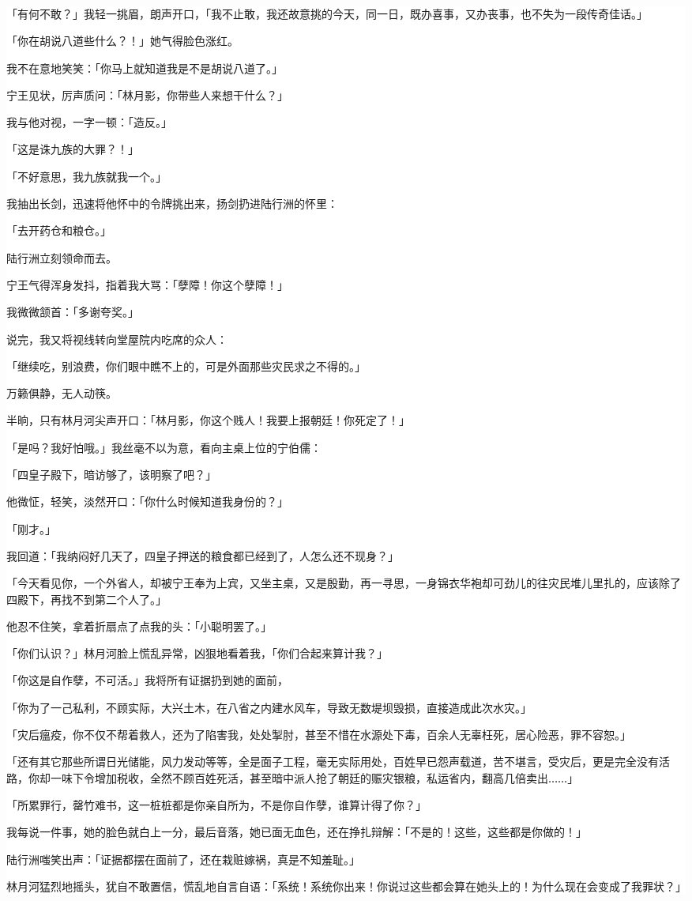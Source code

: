 「有何不敢？」我轻一挑眉，朗声开口，「我不止敢，我还故意挑的今天，同一日，既办喜事，又办丧事，也不失为一段传奇佳话。」

「你在胡说八道些什么？！」她气得脸色涨红。

我不在意地笑笑：「你马上就知道我是不是胡说八道了。」

宁王见状，厉声质问：「林月影，你带些人来想干什么？」

我与他对视，一字一顿：「造反。」

「这是诛九族的大罪？！」

「不好意思，我九族就我一个。」

我抽出长剑，迅速将他怀中的令牌挑出来，扬剑扔进陆行洲的怀里：

「去开药仓和粮仓。」

陆行洲立刻领命而去。

宁王气得浑身发抖，指着我大骂：「孽障！你这个孽障！」

我微微颔首：「多谢夸奖。」

说完，我又将视线转向堂屋院内吃席的众人：

「继续吃，别浪费，你们眼中瞧不上的，可是外面那些灾民求之不得的。」

万籁俱静，无人动筷。

半晌，只有林月河尖声开口：「林月影，你这个贱人！我要上报朝廷！你死定了！」

「是吗？我好怕哦。」我丝毫不以为意，看向主桌上位的宁伯儒：

「四皇子殿下，暗访够了，该明察了吧？」

他微怔，轻笑，淡然开口：「你什么时候知道我身份的？」

「刚才。」

我回道：「我纳闷好几天了，四皇子押送的粮食都已经到了，人怎么还不现身？」

「今天看见你，一个外省人，却被宁王奉为上宾，又坐主桌，又是殷勤，再一寻思，一身锦衣华袍却可劲儿的往灾民堆儿里扎的，应该除了四殿下，再找不到第二个人了。」

他忍不住笑，拿着折扇点了点我的头：「小聪明罢了。」

「你们认识？」林月河脸上慌乱异常，凶狠地看着我，「你们合起来算计我？」

「你这是自作孽，不可活。」我将所有证据扔到她的面前，

「你为了一己私利，不顾实际，大兴土木，在八省之内建水风车，导致无数堤坝毁损，直接造成此次水灾。」

「灾后瘟疫，你不仅不帮着救人，还为了陷害我，处处掣肘，甚至不惜在水源处下毒，百余人无辜枉死，居心险恶，罪不容恕。」

「还有其它那些所谓日光储能，风力发动等等，全是面子工程，毫无实际用处，百姓早已怨声载道，苦不堪言，受灾后，更是完全没有活路，你却一味下令增加税收，全然不顾百姓死活，甚至暗中派人抢了朝廷的赈灾银粮，私运省内，翻高几倍卖出……」

「所累罪行，罄竹难书，这一桩桩都是你亲自所为，不是你自作孽，谁算计得了你？」

我每说一件事，她的脸色就白上一分，最后音落，她已面无血色，还在挣扎辩解：「不是的！这些，这些都是你做的！」

陆行洲嗤笑出声：「证据都摆在面前了，还在栽赃嫁祸，真是不知羞耻。」

林月河猛烈地摇头，犹自不敢置信，慌乱地自言自语：「系统！系统你出来！你说过这些都会算在她头上的！为什么现在会变成了我罪状？」
